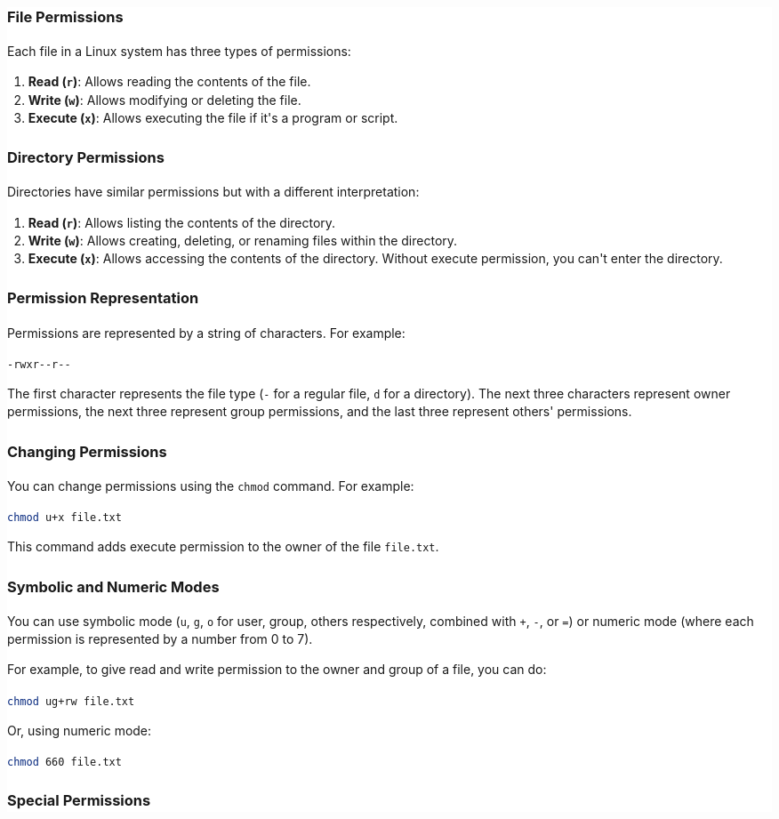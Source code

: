 ### File Permissions

Each file in a Linux system has three types of permissions:

1. **Read (`r`)**: Allows reading the contents of the file.
2. **Write (`w`)**: Allows modifying or deleting the file.
3. **Execute (`x`)**: Allows executing the file if it's a program or script.

### Directory Permissions

Directories have similar permissions but with a different interpretation:

1. **Read (`r`)**: Allows listing the contents of the directory.
2. **Write (`w`)**: Allows creating, deleting, or renaming files within the directory.
3. **Execute (`x`)**: Allows accessing the contents of the directory. Without execute permission, you can't enter the directory.

### Permission Representation

Permissions are represented by a string of characters. For example:

```bash
-rwxr--r--
```

The first character represents the file type (`-` for a regular file, `d` for a directory). The next three characters represent owner permissions, the next three represent group permissions, and the last three represent others' permissions.

### Changing Permissions

You can change permissions using the `chmod` command. For example:

```bash
chmod u+x file.txt
```

This command adds execute permission to the owner of the file `file.txt`.

### Symbolic and Numeric Modes

You can use symbolic mode (`u`, `g`, `o` for user, group, others respectively, combined with `+`, `-`, or `=`) or numeric mode (where each permission is represented by a number from 0 to 7).

For example, to give read and write permission to the owner and group of a file, you can do:

```bash
chmod ug+rw file.txt
```

Or, using numeric mode:

```bash
chmod 660 file.txt
```

### Special Permissions
